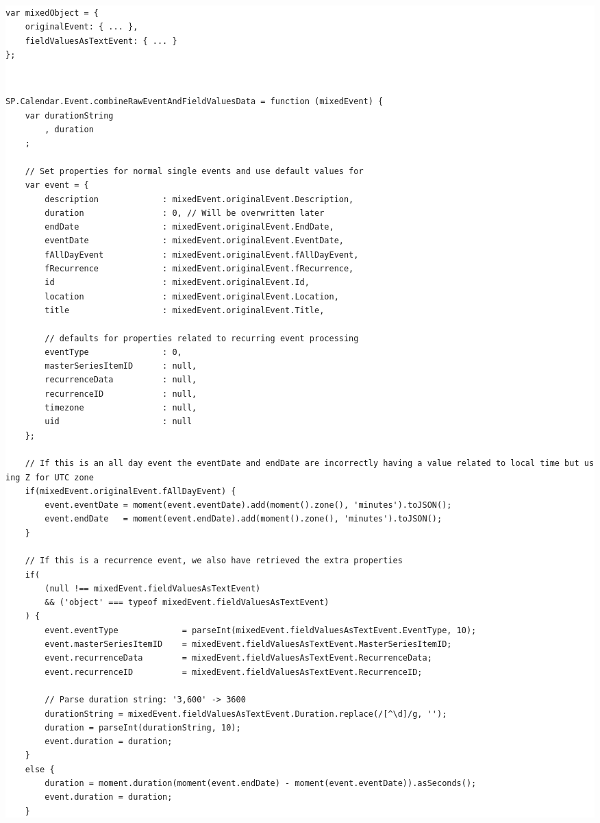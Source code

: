 	var mixedObject = {
		originalEvent: { ... },
		fieldValuesAsTextEvent: { ... }
	};

<br>

	SP.Calendar.Event.combineRawEventAndFieldValuesData = function (mixedEvent) {
        var durationString
            , duration
        ;

        // Set properties for normal single events and use default values for 
        var event = {
            description             : mixedEvent.originalEvent.Description,
            duration                : 0, // Will be overwritten later
            endDate                 : mixedEvent.originalEvent.EndDate,
            eventDate               : mixedEvent.originalEvent.EventDate,
            fAllDayEvent            : mixedEvent.originalEvent.fAllDayEvent,
            fRecurrence             : mixedEvent.originalEvent.fRecurrence,
            id                      : mixedEvent.originalEvent.Id,
            location                : mixedEvent.originalEvent.Location,
            title                   : mixedEvent.originalEvent.Title,

            // defaults for properties related to recurring event processing
            eventType               : 0,
            masterSeriesItemID      : null,
            recurrenceData          : null,
            recurrenceID            : null,
            timezone                : null,
            uid                     : null
        };

        // If this is an all day event the eventDate and endDate are incorrectly having a value related to local time but using Z for UTC zone
        if(mixedEvent.originalEvent.fAllDayEvent) {
            event.eventDate = moment(event.eventDate).add(moment().zone(), 'minutes').toJSON();
            event.endDate   = moment(event.endDate).add(moment().zone(), 'minutes').toJSON();
        }

        // If this is a recurrence event, we also have retrieved the extra properties
        if(
            (null !== mixedEvent.fieldValuesAsTextEvent)
            && ('object' === typeof mixedEvent.fieldValuesAsTextEvent)
        ) {
            event.eventType             = parseInt(mixedEvent.fieldValuesAsTextEvent.EventType, 10);
            event.masterSeriesItemID    = mixedEvent.fieldValuesAsTextEvent.MasterSeriesItemID;
            event.recurrenceData        = mixedEvent.fieldValuesAsTextEvent.RecurrenceData;
            event.recurrenceID          = mixedEvent.fieldValuesAsTextEvent.RecurrenceID;

            // Parse duration string: '3,600' -> 3600
            durationString = mixedEvent.fieldValuesAsTextEvent.Duration.replace(/[^\d]/g, '');
            duration = parseInt(durationString, 10);
            event.duration = duration;
        }
        else {
            duration = moment.duration(moment(event.endDate) - moment(event.eventDate)).asSeconds();
            event.duration = duration;
        }
            